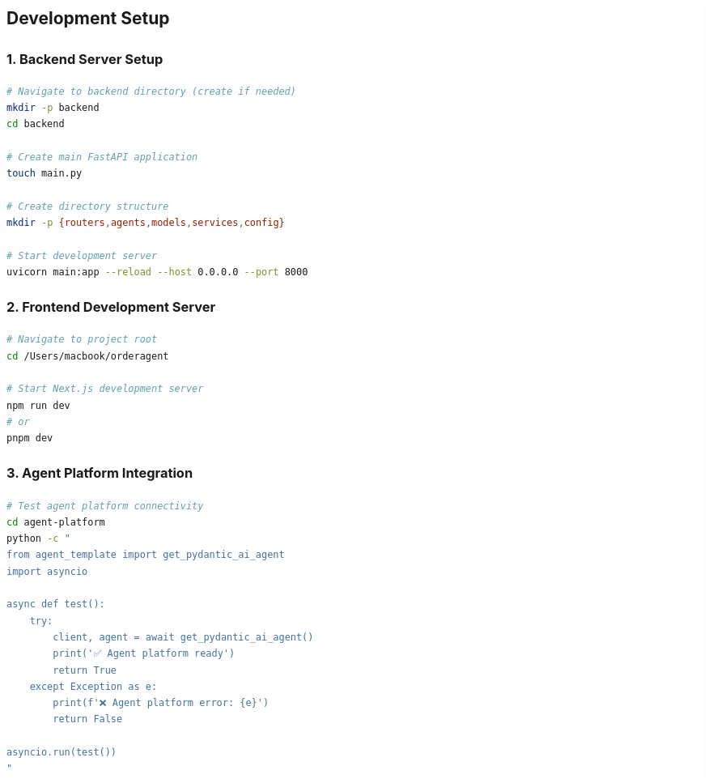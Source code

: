 ## Development Setup

### 1. Backend Server Setup

```bash
# Navigate to backend directory (create if needed)
mkdir -p backend
cd backend

# Create main FastAPI application
touch main.py

# Create directory structure
mkdir -p {routers,agents,models,services,config}

# Start development server
uvicorn main:app --reload --host 0.0.0.0 --port 8000
```

### 2. Frontend Development Server

```bash
# Navigate to project root
cd /Users/macbook/orderagent

# Start Next.js development server
npm run dev
# or
pnpm dev
```

### 3. Agent Platform Integration

```bash
# Test agent platform connectivity
cd agent-platform
python -c "
from agent_template import get_pydantic_ai_agent
import asyncio

async def test():
    try:
        client, agent = await get_pydantic_ai_agent()
        print('✅ Agent platform ready')
        return True
    except Exception as e:
        print(f'❌ Agent platform error: {e}')
        return False

asyncio.run(test())
"
```

